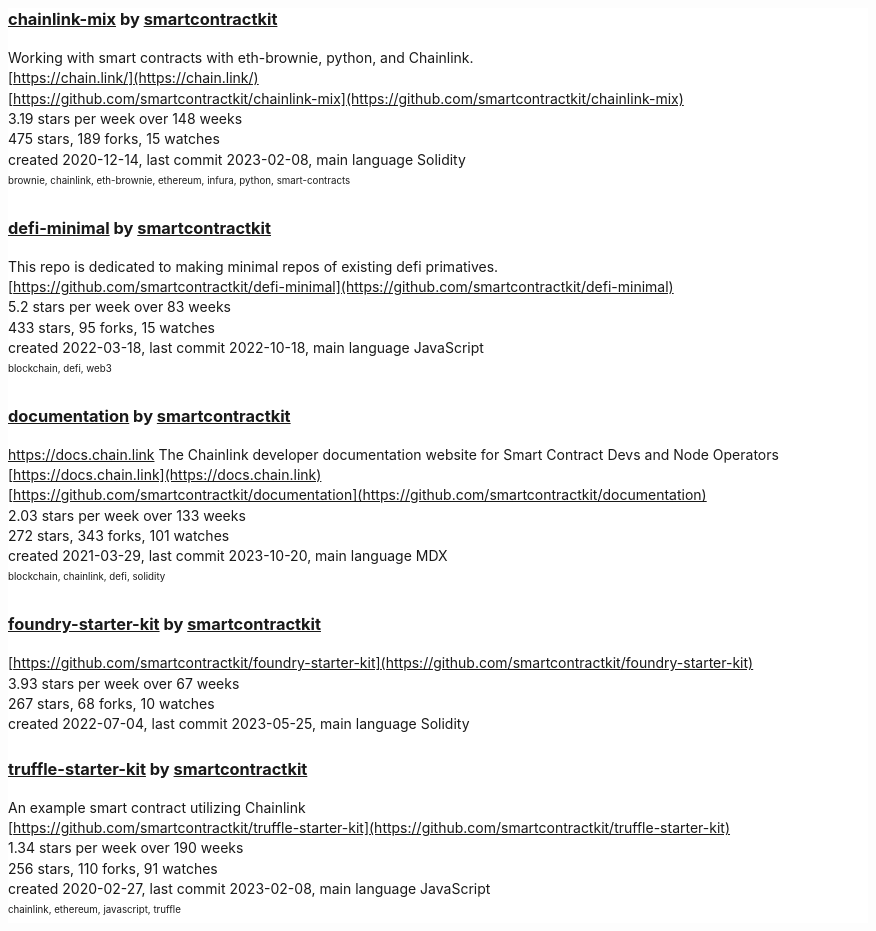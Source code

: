 
### [chainlink-mix](https://github.com/smartcontractkit/chainlink-mix) by [smartcontractkit](https://github.com/smartcontractkit)  
Working with smart contracts with eth-brownie, python, and Chainlink.   
[https://chain.link/](https://chain.link/)  
[https://github.com/smartcontractkit/chainlink-mix](https://github.com/smartcontractkit/chainlink-mix)  
3.19 stars per week over 148 weeks  
475 stars, 189 forks, 15 watches  
created 2020-12-14, last commit 2023-02-08, main language Solidity  
<sub><sup>brownie, chainlink, eth-brownie, ethereum, infura, python, smart-contracts</sup></sub>


### [defi-minimal](https://github.com/smartcontractkit/defi-minimal) by [smartcontractkit](https://github.com/smartcontractkit)  
This repo is dedicated to making minimal repos of existing defi primatives.  
[https://github.com/smartcontractkit/defi-minimal](https://github.com/smartcontractkit/defi-minimal)  
5.2 stars per week over 83 weeks  
433 stars, 95 forks, 15 watches  
created 2022-03-18, last commit 2022-10-18, main language JavaScript  
<sub><sup>blockchain, defi, web3</sup></sub>


### [documentation](https://github.com/smartcontractkit/documentation) by [smartcontractkit](https://github.com/smartcontractkit)  
https://docs.chain.link The Chainlink developer documentation website for Smart Contract Devs and Node Operators  
[https://docs.chain.link](https://docs.chain.link)  
[https://github.com/smartcontractkit/documentation](https://github.com/smartcontractkit/documentation)  
2.03 stars per week over 133 weeks  
272 stars, 343 forks, 101 watches  
created 2021-03-29, last commit 2023-10-20, main language MDX  
<sub><sup>blockchain, chainlink, defi, solidity</sup></sub>


### [foundry-starter-kit](https://github.com/smartcontractkit/foundry-starter-kit) by [smartcontractkit](https://github.com/smartcontractkit)  
  
[https://github.com/smartcontractkit/foundry-starter-kit](https://github.com/smartcontractkit/foundry-starter-kit)  
3.93 stars per week over 67 weeks  
267 stars, 68 forks, 10 watches  
created 2022-07-04, last commit 2023-05-25, main language Solidity  


### [truffle-starter-kit](https://github.com/smartcontractkit/truffle-starter-kit) by [smartcontractkit](https://github.com/smartcontractkit)  
An example smart contract utilizing Chainlink  
[https://github.com/smartcontractkit/truffle-starter-kit](https://github.com/smartcontractkit/truffle-starter-kit)  
1.34 stars per week over 190 weeks  
256 stars, 110 forks, 91 watches  
created 2020-02-27, last commit 2023-02-08, main language JavaScript  
<sub><sup>chainlink, ethereum, javascript, truffle</sup></sub>
